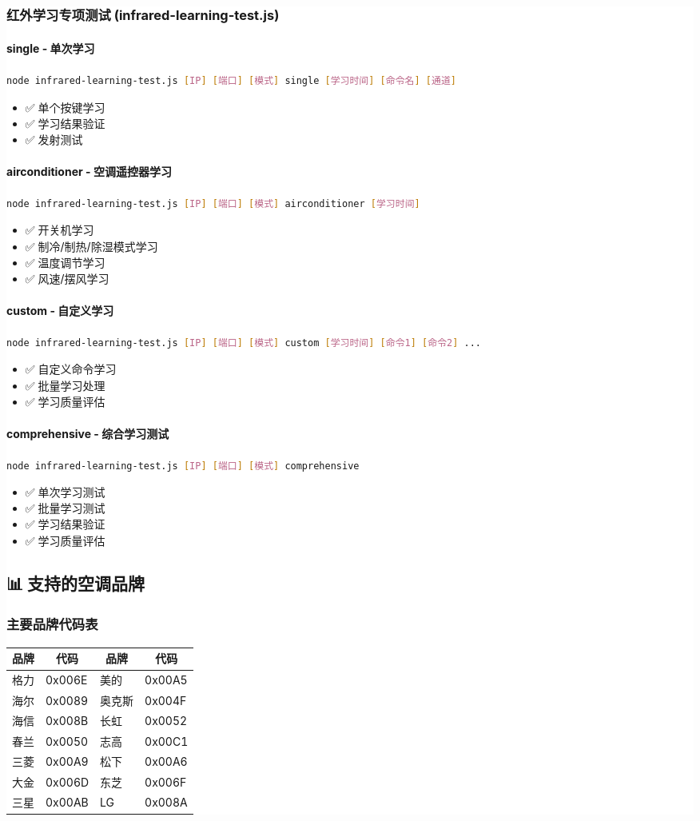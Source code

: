 ### **红外学习专项测试 (infrared-learning-test.js)**

#### **single - 单次学习**
```bash
node infrared-learning-test.js [IP] [端口] [模式] single [学习时间] [命令名] [通道]
```
- ✅ 单个按键学习
- ✅ 学习结果验证
- ✅ 发射测试

#### **airconditioner - 空调遥控器学习**
```bash
node infrared-learning-test.js [IP] [端口] [模式] airconditioner [学习时间]
```
- ✅ 开关机学习
- ✅ 制冷/制热/除湿模式学习
- ✅ 温度调节学习
- ✅ 风速/摆风学习

#### **custom - 自定义学习**
```bash
node infrared-learning-test.js [IP] [端口] [模式] custom [学习时间] [命令1] [命令2] ...
```
- ✅ 自定义命令学习
- ✅ 批量学习处理
- ✅ 学习质量评估

#### **comprehensive - 综合学习测试**
```bash
node infrared-learning-test.js [IP] [端口] [模式] comprehensive
```
- ✅ 单次学习测试
- ✅ 批量学习测试
- ✅ 学习结果验证
- ✅ 学习质量评估

## 📊 **支持的空调品牌**

### **主要品牌代码表**
| 品牌 | 代码 | 品牌 | 代码 |
|------|------|------|------|
| 格力 | 0x006E | 美的 | 0x00A5 |
| 海尔 | 0x0089 | 奥克斯 | 0x004F |
| 海信 | 0x008B | 长虹 | 0x0052 |
| 春兰 | 0x0050 | 志高 | 0x00C1 |
| 三菱 | 0x00A9 | 松下 | 0x00A6 |
| 大金 | 0x006D | 东芝 | 0x006F |
| 三星 | 0x00AB | LG | 0x008A |
